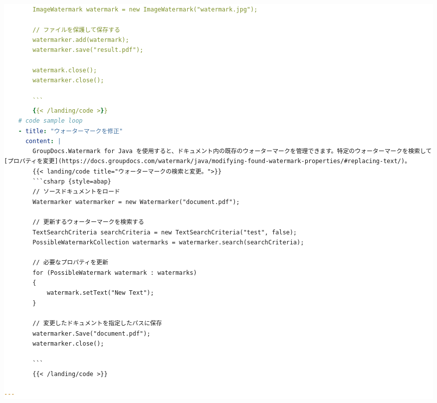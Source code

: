 ```yaml
        ImageWatermark watermark = new ImageWatermark("watermark.jpg");

        // ファイルを保護して保存する
        watermarker.add(watermark); 
        watermarker.save("result.pdf");

        watermark.close();                                                                                               
        watermarker.close();

        ```
        {{< /landing/code >}}
    # code sample loop
    - title: "ウォーターマークを修正"
      content: |
        GroupDocs.Watermark for Java を使用すると、ドキュメント内の既存のウォーターマークを管理できます。特定のウォーターマークを検索して [プロパティを変更](https://docs.groupdocs.com/watermark/java/modifying-found-watermark-properties/#replacing-text/)。
        {{< landing/code title="ウォーターマークの検索と変更。">}}
        ```csharp {style=abap}   
        // ソースドキュメントをロード
        Watermarker watermarker = new Watermarker("document.pdf");

        // 更新するウォーターマークを検索する
        TextSearchCriteria searchCriteria = new TextSearchCriteria("test", false);                               
        PossibleWatermarkCollection watermarks = watermarker.search(searchCriteria);                             

        // 必要なプロパティを更新
        for (PossibleWatermark watermark : watermarks)                                                           
        {  
            watermark.setText("New Text");
        }

        // 変更したドキュメントを指定したパスに保存
        watermarker.Save("document.pdf");
        watermarker.close();

        ```
        {{< /landing/code >}}

---
```

